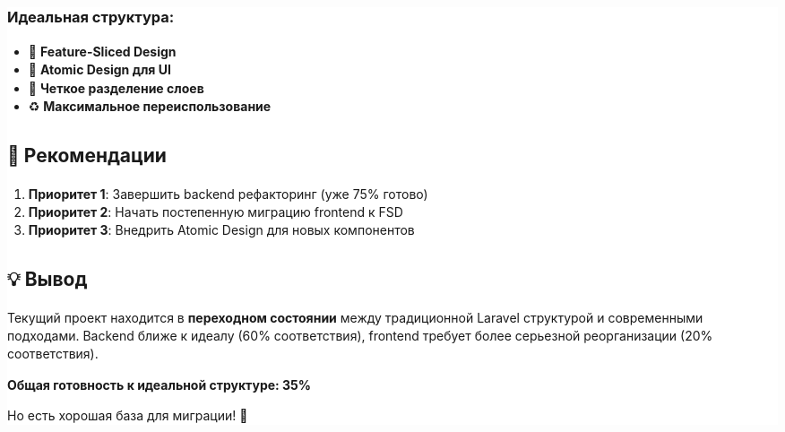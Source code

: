 ### Идеальная структура:
- 🎯 **Feature-Sliced Design**
- 🔷 **Atomic Design для UI**
- 📐 **Четкое разделение слоев**
- ♻️ **Максимальное переиспользование**

## 🚀 Рекомендации

1. **Приоритет 1**: Завершить backend рефакторинг (уже 75% готово)
2. **Приоритет 2**: Начать постепенную миграцию frontend к FSD
3. **Приоритет 3**: Внедрить Atomic Design для новых компонентов

## 💡 Вывод

Текущий проект находится в **переходном состоянии** между традиционной Laravel структурой и современными подходами. Backend ближе к идеалу (60% соответствия), frontend требует более серьезной реорганизации (20% соответствия).

**Общая готовность к идеальной структуре: 35%**

Но есть хорошая база для миграции! 🎉